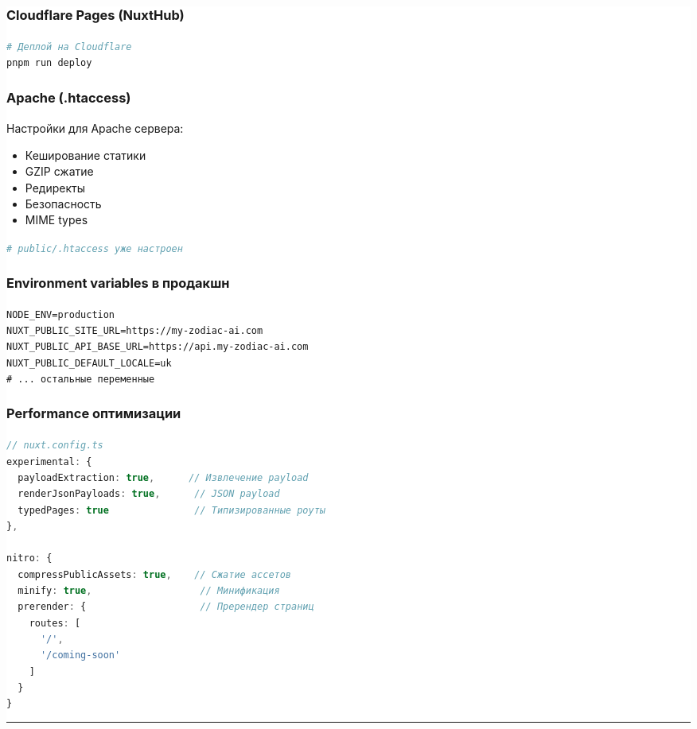 ### Cloudflare Pages (NuxtHub)

```bash
# Деплой на Cloudflare
pnpm run deploy
```

### Apache (.htaccess)

Настройки для Apache сервера:
- Кеширование статики
- GZIP сжатие
- Редиректы
- Безопасность
- MIME types

```apache
# public/.htaccess уже настроен
```

### Environment variables в продакшн

```env
NODE_ENV=production
NUXT_PUBLIC_SITE_URL=https://my-zodiac-ai.com
NUXT_PUBLIC_API_BASE_URL=https://api.my-zodiac-ai.com
NUXT_PUBLIC_DEFAULT_LOCALE=uk
# ... остальные переменные
```

### Performance оптимизации

```typescript
// nuxt.config.ts
experimental: {
  payloadExtraction: true,      // Извлечение payload
  renderJsonPayloads: true,      // JSON payload
  typedPages: true               // Типизированные роуты
},

nitro: {
  compressPublicAssets: true,    // Сжатие ассетов
  minify: true,                   // Минификация
  prerender: {                    // Пререндер страниц
    routes: [
      '/',
      '/coming-soon'
    ]
  }
}
```

---
